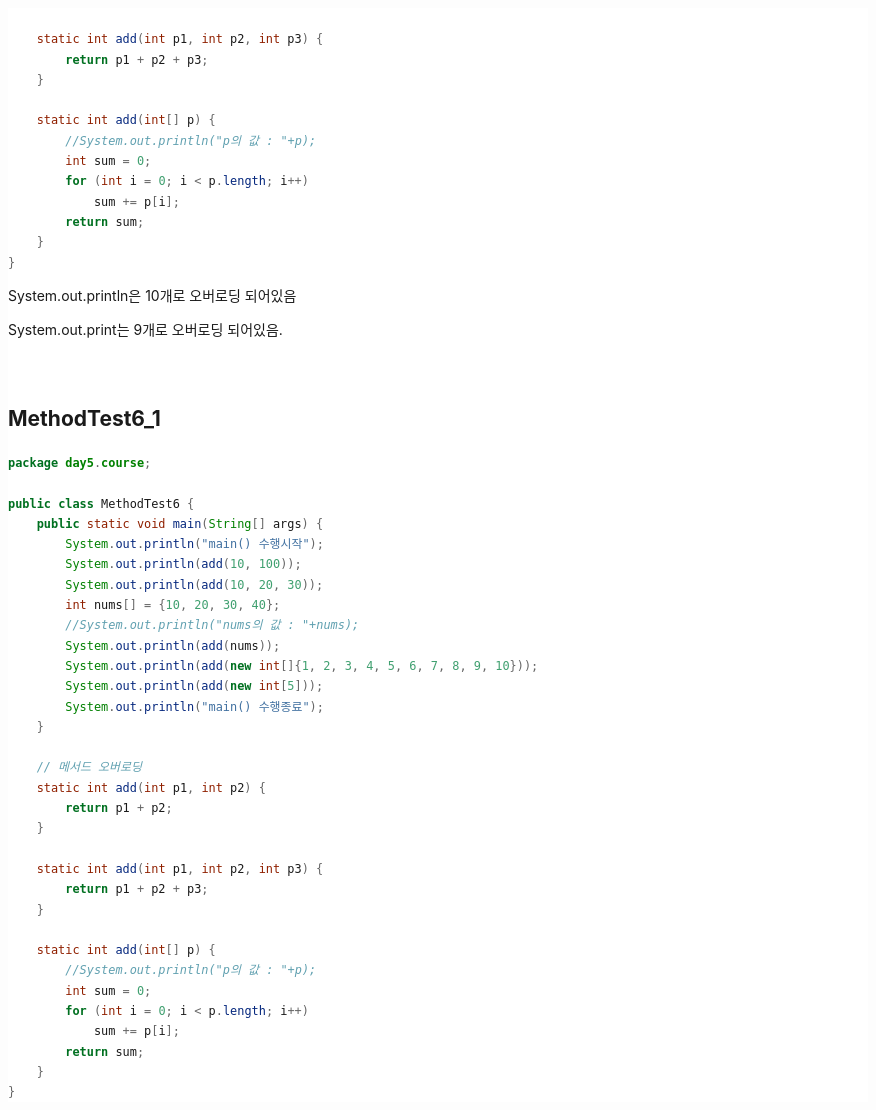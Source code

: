 ```java

    static int add(int p1, int p2, int p3) {
        return p1 + p2 + p3;
    }

    static int add(int[] p) {
        //System.out.println("p의 값 : "+p);
        int sum = 0;
        for (int i = 0; i < p.length; i++)
            sum += p[i];
        return sum;
    }
}
```

System.out.println은 10개로 오버로딩 되어있음

System.out.print는 9개로 오버로딩 되어있음.

<br>

## MethodTest6_1

```java
package day5.course;

public class MethodTest6 {
    public static void main(String[] args) {
        System.out.println("main() 수행시작");
        System.out.println(add(10, 100));
        System.out.println(add(10, 20, 30));
        int nums[] = {10, 20, 30, 40};
        //System.out.println("nums의 값 : "+nums);
        System.out.println(add(nums));
        System.out.println(add(new int[]{1, 2, 3, 4, 5, 6, 7, 8, 9, 10}));
        System.out.println(add(new int[5]));
        System.out.println("main() 수행종료");
    }

    // 메서드 오버로딩
    static int add(int p1, int p2) {
        return p1 + p2;
    }

    static int add(int p1, int p2, int p3) {
        return p1 + p2 + p3;
    }

    static int add(int[] p) {
        //System.out.println("p의 값 : "+p);
        int sum = 0;
        for (int i = 0; i < p.length; i++)
            sum += p[i];
        return sum;
    }
}
```
